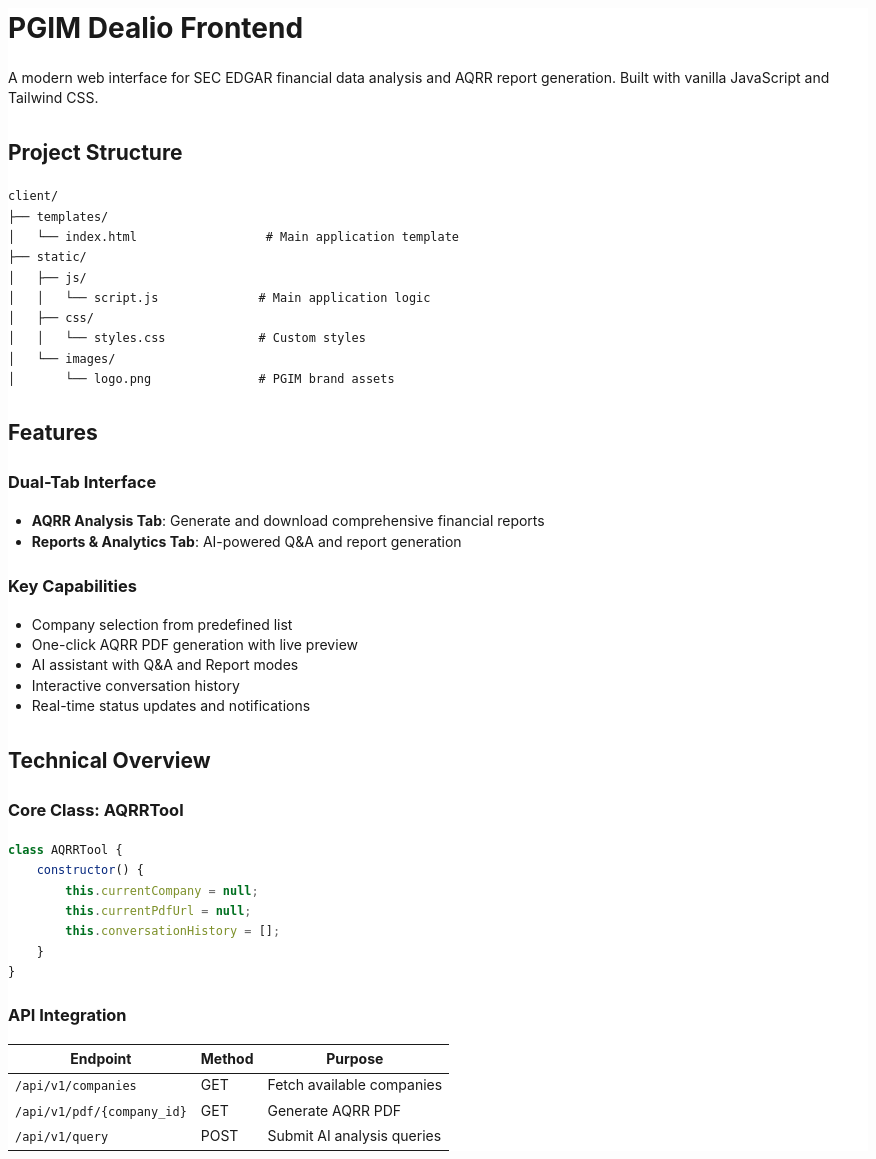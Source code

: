 # PGIM Dealio Frontend

A modern web interface for SEC EDGAR financial data analysis and AQRR report generation. Built with vanilla JavaScript and Tailwind CSS.

## Project Structure

```
client/
├── templates/
│   └── index.html                  # Main application template
├── static/
│   ├── js/
│   │   └── script.js              # Main application logic
│   ├── css/
│   │   └── styles.css             # Custom styles
│   └── images/
│       └── logo.png               # PGIM brand assets
```

## Features

### **Dual-Tab Interface**
- **AQRR Analysis Tab**: Generate and download comprehensive financial reports
- **Reports & Analytics Tab**: AI-powered Q&A and report generation

### **Key Capabilities**
- Company selection from predefined list
- One-click AQRR PDF generation with live preview
- AI assistant with Q&A and Report modes
- Interactive conversation history
- Real-time status updates and notifications

## Technical Overview

### **Core Class: AQRRTool**
```javascript
class AQRRTool {
    constructor() {
        this.currentCompany = null;
        this.currentPdfUrl = null;
        this.conversationHistory = [];
    }
}
```

### **API Integration**

| Endpoint | Method | Purpose |
|----------|--------|---------|
| `/api/v1/companies` | GET | Fetch available companies |
| `/api/v1/pdf/{company_id}` | GET | Generate AQRR PDF |
| `/api/v1/query` | POST | Submit AI analysis queries |
